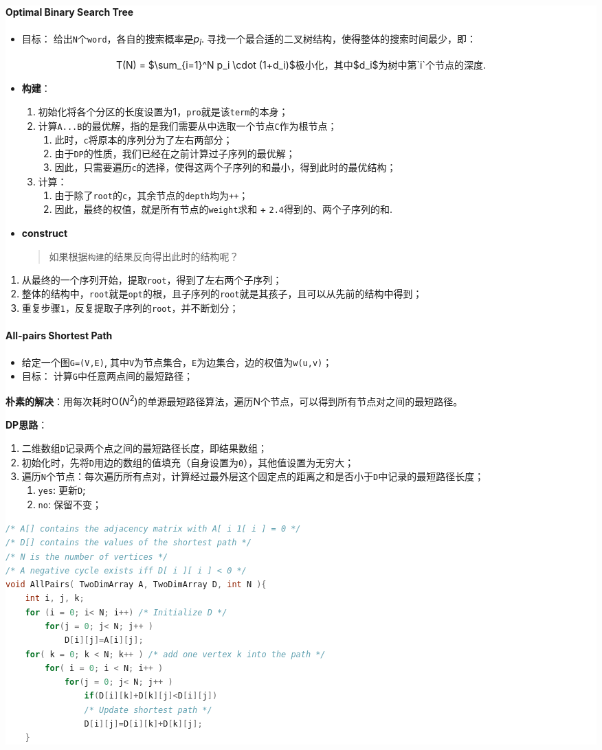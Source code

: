 #### Optimal Binary Search Tree

- 目标： 给出`N`个`word`，各自的搜索概率是$p_i$. 寻找一个最合适的二叉树结构，使得整体的搜索时间最少，即：
<center> T(N) = $\sum_{i=1}^N p_i \cdot (1+d_i)$极小化，其中$d_i$为树中第`i`个节点的深度. </center>

- **构建**：
  1. 初始化将各个分区的长度设置为1，`pro`就是该`term`的本身；
  2. 计算`A...B`的最优解，指的是我们需要从中选取一个节点`C`作为根节点；
     1. 此时，`c`将原本的序列分为了左右两部分；
     2. 由于`DP`的性质，我们已经在之前计算过子序列的最优解；
     3. 因此，只需要遍历`c`的选择，使得这两个子序列的和最小，得到此时的最优结构；
  3. 计算：
     1. 由于除了`root`的`c`，其余节点的`depth`均为`++`；
     2. 因此，最终的权值，就是所有节点的`weight`求和 + `2.4`得到的、两个子序列的和.

- **construct**
  > 如果根据`构建`的结果反向得出此时的结构呢？
1. 从最终的一个序列开始，提取`root`，得到了左右两个子序列；
2. 整体的结构中，`root`就是`opt`的根，且子序列的`root`就是其孩子，且可以从先前的结构中得到；
3. 重复步骤`1`，反复提取子序列的`root`，并不断划分；

#### All-pairs Shortest Path
- 给定一个图`G=(V,E)`, 其中`V`为节点集合，`E`为边集合，边的权值为`w(u,v)`；
- 目标： 计算`G`中任意两点间的最短路径；

**朴素的解决**：用每次耗时O($N^2$)的单源最短路径算法，遍历N个节点，可以得到所有节点对之间的最短路径。  

**DP思路**：
1. 二维数组`D`记录两个点之间的最短路径长度，即结果数组；
2. 初始化时，先将`D`用边的数组的值填充（自身设置为`0`），其他值设置为无穷大；
3. 遍历`N`个节点：每次遍历所有点对，计算经过最外层这个固定点的距离之和是否小于`D`中记录的最短路径长度；
   1. `yes`: 更新`D`;
   2. `no`: 保留不变；

```c
/* A[] contains the adjacency matrix with A[ i 1[ i ] = 0 */
/* D[] contains the values of the shortest path */
/* N is the number of vertices */
/* A negative cycle exists iff D[ i ][ i ] < 0 */
void AllPairs( TwoDimArray A, TwoDimArray D, int N ){
    int i, j, k;
    for (i = 0; i< N; i++) /* Initialize D */
        for(j = 0; j< N; j++ )
            D[i][j]=A[i][j];
    for( k = 0; k < N; k++ ) /* add one vertex k into the path */
        for( i = 0; i < N; i++ )
            for(j = 0; j< N; j++ )
                if(D[i][k]+D[k][j]<D[i][j])
                /* Update shortest path */
                D[i][j]=D[i][k]+D[k][j];
    }

```
